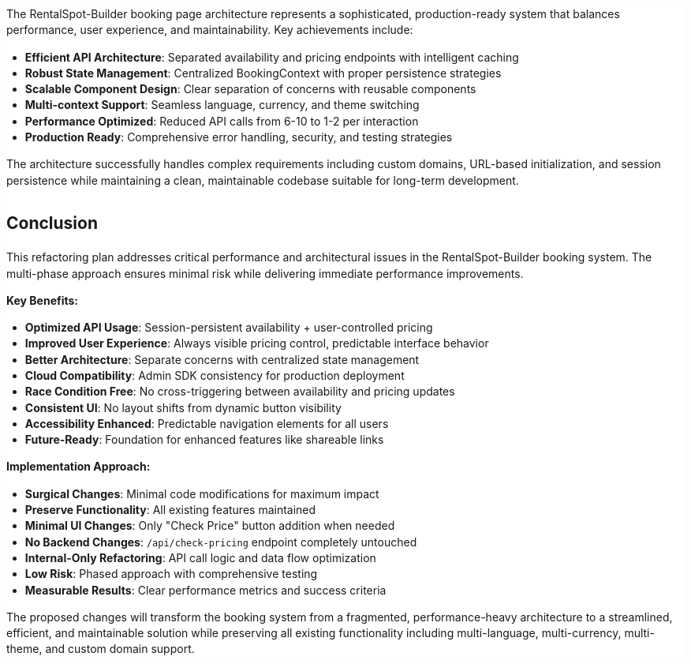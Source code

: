 The RentalSpot-Builder booking page architecture represents a sophisticated, production-ready system that balances performance, user experience, and maintainability. Key achievements include:

- **Efficient API Architecture**: Separated availability and pricing endpoints with intelligent caching
- **Robust State Management**: Centralized BookingContext with proper persistence strategies
- **Scalable Component Design**: Clear separation of concerns with reusable components
- **Multi-context Support**: Seamless language, currency, and theme switching
- **Performance Optimized**: Reduced API calls from 6-10 to 1-2 per interaction
- **Production Ready**: Comprehensive error handling, security, and testing strategies

The architecture successfully handles complex requirements including custom domains, URL-based initialization, and session persistence while maintaining a clean, maintainable codebase suitable for long-term development.

## Conclusion

This refactoring plan addresses critical performance and architectural issues in the RentalSpot-Builder booking system. The multi-phase approach ensures minimal risk while delivering immediate performance improvements.

**Key Benefits:**
- **Optimized API Usage**: Session-persistent availability + user-controlled pricing
- **Improved User Experience**: Always visible pricing control, predictable interface behavior
- **Better Architecture**: Separate concerns with centralized state management
- **Cloud Compatibility**: Admin SDK consistency for production deployment
- **Race Condition Free**: No cross-triggering between availability and pricing updates
- **Consistent UI**: No layout shifts from dynamic button visibility
- **Accessibility Enhanced**: Predictable navigation elements for all users
- **Future-Ready**: Foundation for enhanced features like shareable links

**Implementation Approach:**
- **Surgical Changes**: Minimal code modifications for maximum impact
- **Preserve Functionality**: All existing features maintained  
- **Minimal UI Changes**: Only "Check Price" button addition when needed
- **No Backend Changes**: `/api/check-pricing` endpoint completely untouched
- **Internal-Only Refactoring**: API call logic and data flow optimization
- **Low Risk**: Phased approach with comprehensive testing
- **Measurable Results**: Clear performance metrics and success criteria

The proposed changes will transform the booking system from a fragmented, performance-heavy architecture to a streamlined, efficient, and maintainable solution while preserving all existing functionality including multi-language, multi-currency, multi-theme, and custom domain support.
